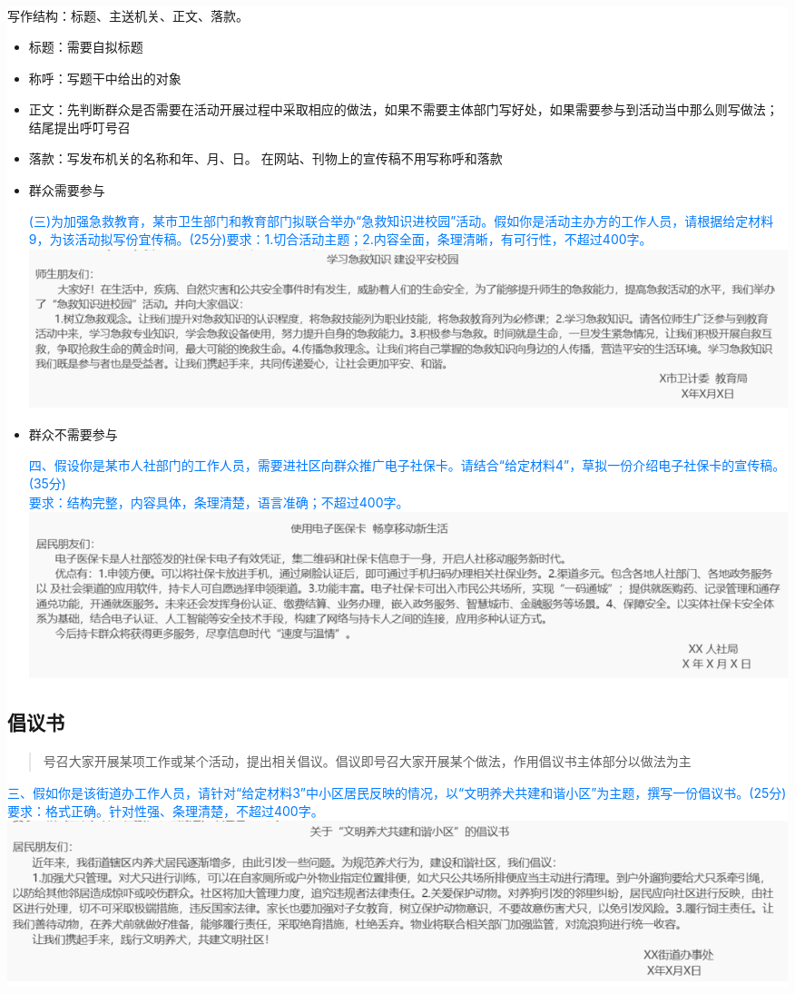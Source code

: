 写作结构：标题、主送机关、正文、落款。

- 标题：需要自拟标题
- 称呼：写题干中给出的对象
- 正文：先判断群众是否需要在活动开展过程中采取相应的做法，如果不需要主体部门写好处，如果需要参与到活动当中那么则写做法；<br/>
  结尾提出呼叮号召
- 落款：写发布机关的名称和年、月、日。
  在网站、刊物上的宣传稿不用写称呼和落款

- 群众需要参与
  <div style="color: #007aff">
    (三)为加强急救教育，某市卫生部门和教育部门拟联合举办“急救知识进校园”活动。假如你是活动主办方的工作人员，请根据给定材料9，为该活动拟写份宜传稿。(25分)要求：1.切合活动主题；2.内容全面，条理清晰，有可行性，不超过400字。
  </div>
  <img src="./公文img/宣传稿-群众需要参与.png" alt="">
- 群众不需要参与
  <div style="color: #007aff">
    四、假设你是某市人社部门的工作人员，需要进社区向群众推广电子社保卡。请结合“给定材料4”，草拟一份介绍电子社保卡的宣传稿。(35分)<br/>
    要求：结构完整，内容具体，条理清楚，语言准确；不超过400字。
  </div>
  <img src="./公文img/宣传稿-群众不需要参与.png" alt="">

## 倡议书

> 号召大家开展某项工作或某个活动，提出相关倡议。倡议即号召大家开展某个做法，作用倡议书主体部分以做法为主

<div style="color: #007aff">
  三、假如你是该街道办工作人员，请针对“给定材料3”中小区居民反映的情况，以“文明养犬共建和谐小区”为主题，撰写一份倡议书。(25分)<br/>
  要求：格式正确。针对性强、条理清楚，不超过400字。
</div>
<img src="./公文img/倡议书.png" alt="">

